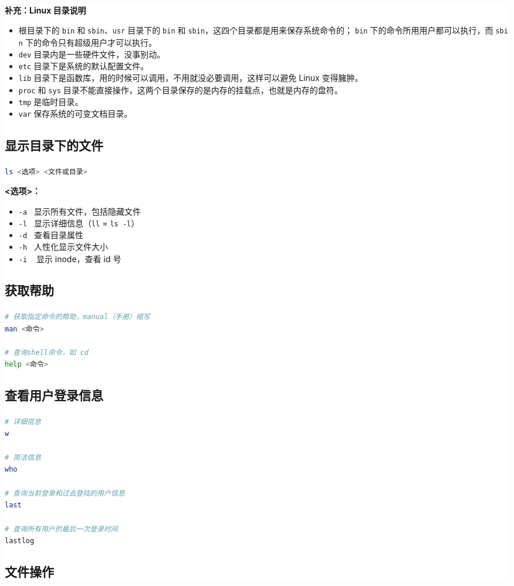 **补充：Linux 目录说明**

* 根目录下的 `bin` 和 `sbin`、`usr` 目录下的 `bin` 和 `sbin`，这四个目录都是用来保存系统命令的；
  `bin` 下的命令所用用户都可以执行，而 `sbin` 下的命令只有超级用户才可以执行。
* `dev` 目录内是一些硬件文件，没事别动。
* `etc` 目录下是系统的默认配置文件。
* `lib` 目录下是函数库，用的时候可以调用，不用就没必要调用，这样可以避免 Linux 变得臃肿。
* `proc` 和 `sys` 目录不能直接操作，这两个目录保存的是内存的挂载点，也就是内存的盘符。
* `tmp` 是临时目录。
* `var` 保存系统的可变文档目录。

## 显示目录下的文件

```bash
ls <选项> <文件或目录>
```

**<选项>：**

* `-a`   显示所有文件，包括隐藏文件
* `-l`   显示详细信息（`ll` = `ls -l`）
* `-d`   查看目录属性
* `-h`   人性化显示文件大小
* `-i`    显示 inode，查看 id 号

## 获取帮助

```bash
# 获取指定命令的帮助，manual（手册）缩写
man <命令>

# 查询shell命令，如 cd
help <命令>
```

## 查看用户登录信息

```bash
# 详细信息
w

# 简洁信息
who

# 查询当前登录和过去登陆的用户信息
last

# 查询所有用户的最后一次登录时间
lastlog
```

## 文件操作
